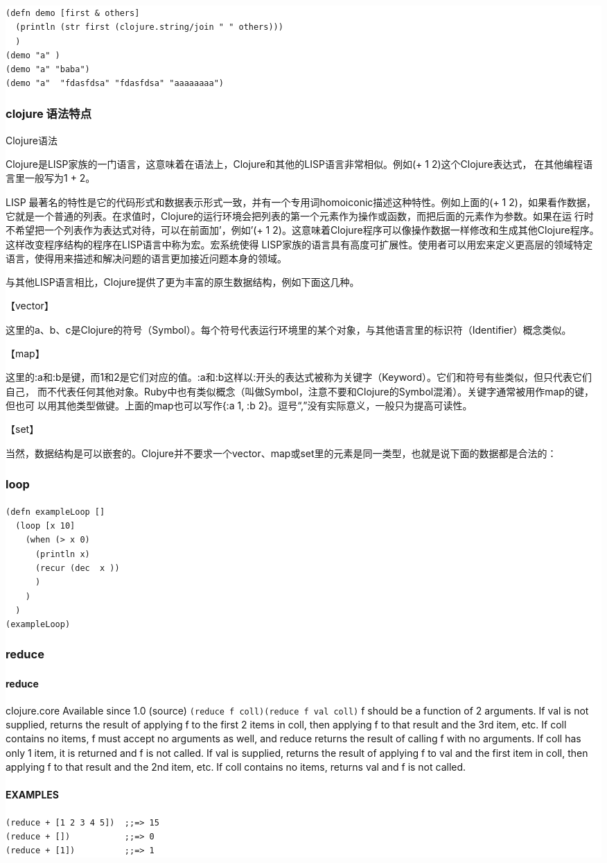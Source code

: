 ```
(defn demo [first & others]
  (println (str first (clojure.string/join " " others)))
  )
(demo "a" )
(demo "a" "baba")
(demo "a"  "fdasfdsa" "fdasfdsa" "aaaaaaaa")
```
### clojure 语法特点
Clojure语法

Clojure是LISP家族的一门语言，这意味着在语法上，Clojure和其他的LISP语言非常相似。例如(+ 1 2)这个Clojure表达式， 在其他编程语言里一般写为1 + 2。

LISP 最著名的特性是它的代码形式和数据表示形式一致，并有一个专用词homoiconic描述这种特性。例如上面的(+ 1 2)，如果看作数据，它就是一个普通的列表。在求值时，Clojure的运行环境会把列表的第一个元素作为操作或函数，而把后面的元素作为参数。如果在运 行时不希望把一个列表作为表达式对待，可以在前面加’，例如’(+ 1 2)。这意味着Clojure程序可以像操作数据一样修改和生成其他Clojure程序。这样改变程序结构的程序在LISP语言中称为宏。宏系统使得 LISP家族的语言具有高度可扩展性。使用者可以用宏来定义更高层的领域特定语言，使得用来描述和解决问题的语言更加接近问题本身的领域。

与其他LISP语言相比，Clojure提供了更为丰富的原生数据结构，例如下面这几种。

【vector】

这里的a、b、c是Clojure的符号（Symbol）。每个符号代表运行环境里的某个对象，与其他语言里的标识符（Identifier）概念类似。

【map】

这里的:a和:b是键，而1和2是它们对应的值。:a和:b这样以:开头的表达式被称为关键字（Keyword）。它们和符号有些类似，但只代表它们自己， 而不代表任何其他对象。Ruby中也有类似概念（叫做Symbol，注意不要和Clojure的Symbol混淆）。关键字通常被用作map的键，但也可 以用其他类型做键。上面的map也可以写作{:a 1, :b 2}。逗号“,”没有实际意义，一般只为提高可读性。

【set】

当然，数据结构是可以嵌套的。Clojure并不要求一个vector、map或set里的元素是同一类型，也就是说下面的数据都是合法的：

### loop

```
(defn exampleLoop []
  (loop [x 10]
    (when (> x 0)
      (println x)
      (recur (dec  x ))
      )
    )
  )
(exampleLoop)
```
### reduce

#### reduce
clojure.core
Available since 1.0 (source)
`(reduce f coll)(reduce f val coll)`
f should be a function of 2 arguments. If val is not supplied,
returns the result of applying f to the first 2 items in coll, then
applying f to that result and the 3rd item, etc. If coll contains no
items, f must accept no arguments as well, and reduce returns the
result of calling f with no arguments.  If coll has only 1 item, it
is returned and f is not called.  If val is supplied, returns the
result of applying f to val and the first item in coll, then
applying f to that result and the 2nd item, etc. If coll contains no
items, returns val and f is not called.
#### EXAMPLES
```
(reduce + [1 2 3 4 5])  ;;=> 15
(reduce + [])           ;;=> 0
(reduce + [1])          ;;=> 1
```